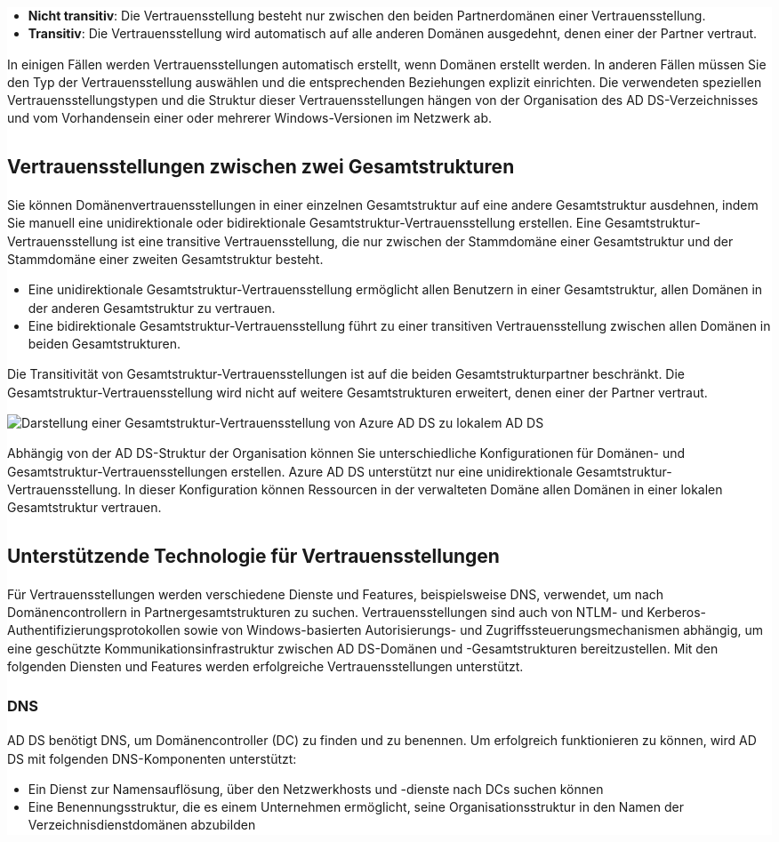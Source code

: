 * **Nicht transitiv**: Die Vertrauensstellung besteht nur zwischen den beiden Partnerdomänen einer Vertrauensstellung.
* **Transitiv**: Die Vertrauensstellung wird automatisch auf alle anderen Domänen ausgedehnt, denen einer der Partner vertraut.

In einigen Fällen werden Vertrauensstellungen automatisch erstellt, wenn Domänen erstellt werden. In anderen Fällen müssen Sie den Typ der Vertrauensstellung auswählen und die entsprechenden Beziehungen explizit einrichten. Die verwendeten speziellen Vertrauensstellungstypen und die Struktur dieser Vertrauensstellungen hängen von der Organisation des AD DS-Verzeichnisses und vom Vorhandensein einer oder mehrerer Windows-Versionen im Netzwerk ab.

## <a name="trusts-between-two-forests"></a>Vertrauensstellungen zwischen zwei Gesamtstrukturen

Sie können Domänenvertrauensstellungen in einer einzelnen Gesamtstruktur auf eine andere Gesamtstruktur ausdehnen, indem Sie manuell eine unidirektionale oder bidirektionale Gesamtstruktur-Vertrauensstellung erstellen. Eine Gesamtstruktur-Vertrauensstellung ist eine transitive Vertrauensstellung, die nur zwischen der Stammdomäne einer Gesamtstruktur und der Stammdomäne einer zweiten Gesamtstruktur besteht.

* Eine unidirektionale Gesamtstruktur-Vertrauensstellung ermöglicht allen Benutzern in einer Gesamtstruktur, allen Domänen in der anderen Gesamtstruktur zu vertrauen.
* Eine bidirektionale Gesamtstruktur-Vertrauensstellung führt zu einer transitiven Vertrauensstellung zwischen allen Domänen in beiden Gesamtstrukturen.

Die Transitivität von Gesamtstruktur-Vertrauensstellungen ist auf die beiden Gesamtstrukturpartner beschränkt. Die Gesamtstruktur-Vertrauensstellung wird nicht auf weitere Gesamtstrukturen erweitert, denen einer der Partner vertraut.

![Darstellung einer Gesamtstruktur-Vertrauensstellung von Azure AD DS zu lokalem AD DS](./media/concepts-resource-forest/resource-forest-trust-relationship.png)

Abhängig von der AD DS-Struktur der Organisation können Sie unterschiedliche Konfigurationen für Domänen- und Gesamtstruktur-Vertrauensstellungen erstellen. Azure AD DS unterstützt nur eine unidirektionale Gesamtstruktur-Vertrauensstellung. In dieser Konfiguration können Ressourcen in der verwalteten Domäne allen Domänen in einer lokalen Gesamtstruktur vertrauen.

## <a name="supporting-technology-for-trusts"></a>Unterstützende Technologie für Vertrauensstellungen

Für Vertrauensstellungen werden verschiedene Dienste und Features, beispielsweise DNS, verwendet, um nach Domänencontrollern in Partnergesamtstrukturen zu suchen. Vertrauensstellungen sind auch von NTLM- und Kerberos-Authentifizierungsprotokollen sowie von Windows-basierten Autorisierungs- und Zugriffssteuerungsmechanismen abhängig, um eine geschützte Kommunikationsinfrastruktur zwischen AD DS-Domänen und -Gesamtstrukturen bereitzustellen. Mit den folgenden Diensten und Features werden erfolgreiche Vertrauensstellungen unterstützt.

### <a name="dns"></a>DNS

AD DS benötigt DNS, um Domänencontroller (DC) zu finden und zu benennen. Um erfolgreich funktionieren zu können, wird AD DS mit folgenden DNS-Komponenten unterstützt:

* Ein Dienst zur Namensauflösung, über den Netzwerkhosts und -dienste nach DCs suchen können
* Eine Benennungsstruktur, die es einem Unternehmen ermöglicht, seine Organisationsstruktur in den Namen der Verzeichnisdienstdomänen abzubilden
